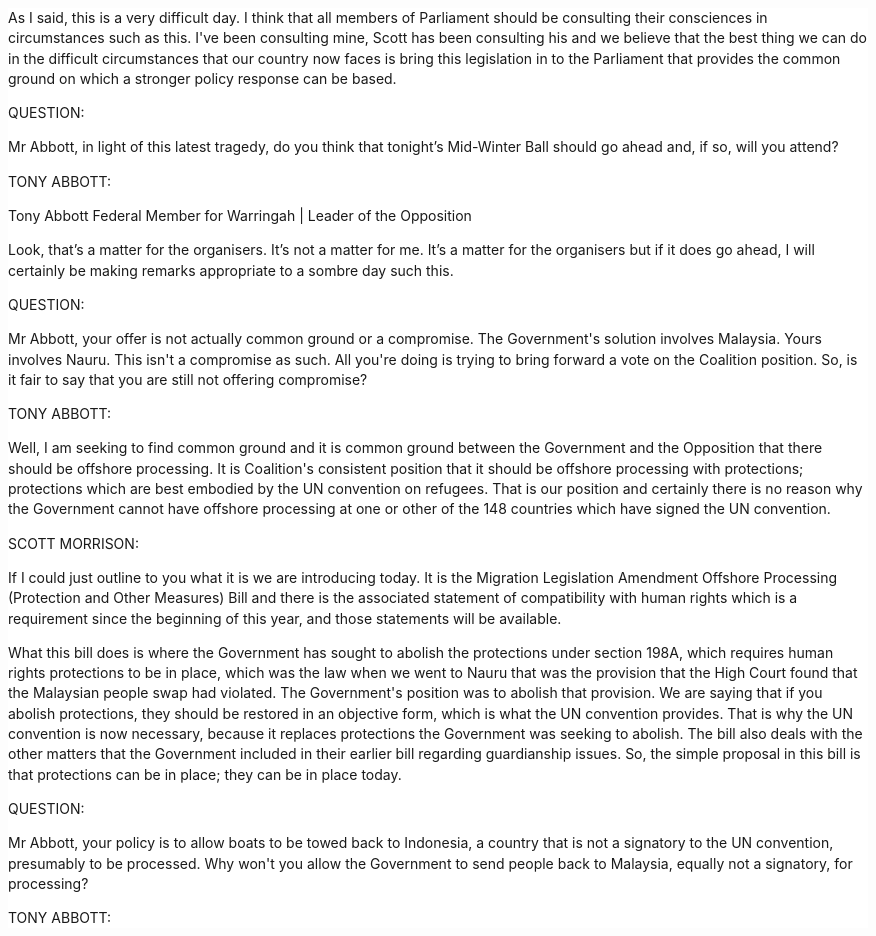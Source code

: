  As I said, this is a very difficult day. I think that all members of Parliament should be consulting their consciences in  circumstances such as this. I've been consulting mine, Scott has been consulting his and we believe that the best thing we  can do in the difficult circumstances that our country now faces is bring this legislation in to the Parliament that provides  the common ground on which a stronger policy response can be based.

 QUESTION:

 Mr Abbott, in light of this latest tragedy, do you think that tonight’s Mid-Winter Ball should go ahead and, if so, will you  attend?

 TONY ABBOTT:

 Tony Abbott Federal Member for Warringah | Leader of the Opposition

 Look, that’s a matter for the organisers. It’s not a matter for me. It’s a matter for the organisers but if it does go ahead, I  will certainly be making remarks appropriate to a sombre day such this.

 QUESTION:

 Mr Abbott, your offer is not actually common ground or a compromise. The Government's solution involves Malaysia.  Yours involves Nauru. This isn't a compromise as such. All you're doing is trying to bring forward a vote on the Coalition  position. So, is it fair to say that you are still not offering compromise?

 TONY ABBOTT:

 Well, I am seeking to find common ground and it is common ground between the Government and the Opposition that  there should be offshore processing. It is Coalition's consistent position that it should be offshore processing with  protections; protections which are best embodied by the UN convention on refugees. That is our position and certainly  there is no reason why the Government cannot have offshore processing at one or other of the 148 countries which have  signed the UN convention.

 SCOTT MORRISON:

 If I could just outline to you what it is we are introducing today. It is the Migration Legislation Amendment Offshore  Processing (Protection and Other Measures) Bill and there is the associated statement of compatibility with human rights  which is a requirement since the beginning of this year, and those statements will be available.

 What this bill does is where the Government has sought to abolish the protections under section 198A, which requires  human rights protections to be in place, which was the law when we went to Nauru that was the provision that the High  Court found that the Malaysian people swap had violated. The Government's position was to abolish that provision. We  are saying that if you abolish protections, they should be restored in an objective form, which is what the UN convention  provides. That is why the UN convention is now necessary, because it replaces protections the Government was seeking  to abolish. The bill also deals with the other matters that the Government included in their earlier bill regarding  guardianship issues. So, the simple proposal in this bill is that protections can be in place; they can be in place today.

 QUESTION:

 Mr Abbott, your policy is to allow boats to be towed back to Indonesia, a country that is not a signatory to the UN  convention, presumably to be processed. Why won't you allow the Government to send people back to Malaysia, equally  not a signatory, for processing?

 TONY ABBOTT:
